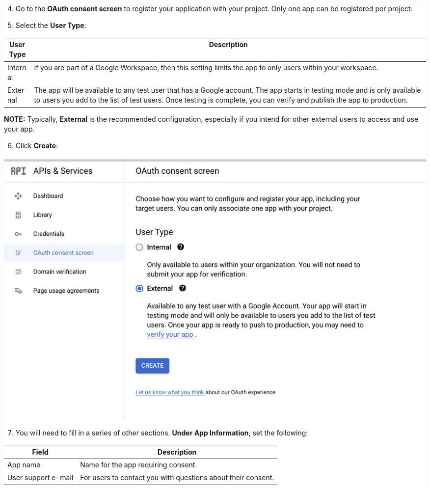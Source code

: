 4. Go to the **OAuth consent screen** to register your application with your project.  Only one app can be registered per project:


5. Select the **User Type**:

| User Type  | Description |
| -----------| ------------|
| Internal   | If you are part of a Google Workspace, then this setting limits the app to only users within your workspace. |
| External   | The app will be available to any test user that has a Google account.  The app starts in testing mode and is only available to users you add to the list of test users.  Once testing is complete, you can verify and publish the app to production. |

<Warning>**NOTE:** Typically, **External** is the recommended configuration, especially if you intend for other external users to access and use your app.</Warning>


6. Click **Create**:

![Entity](../assets/google-create-app.png 'Google Create App')

7. You will need to fill in a series of other sections.  **Under App Information**, set the following:

| Field               | Description |
| --------------------| ------------|
| App name            | Name for the app requiring consent. |
| User support e-mail | For users to contact you with questions about their consent. |
